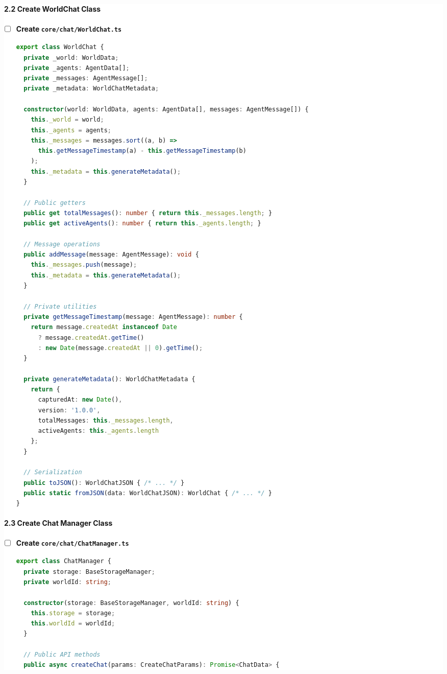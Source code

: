 #### 2.2 Create WorldChat Class
- [ ] **Create `core/chat/WorldChat.ts`**
  ```typescript
  export class WorldChat {
    private _world: WorldData;
    private _agents: AgentData[];
    private _messages: AgentMessage[];
    private _metadata: WorldChatMetadata;
    
    constructor(world: WorldData, agents: AgentData[], messages: AgentMessage[]) {
      this._world = world;
      this._agents = agents;
      this._messages = messages.sort((a, b) => 
        this.getMessageTimestamp(a) - this.getMessageTimestamp(b)
      );
      this._metadata = this.generateMetadata();
    }
    
    // Public getters
    public get totalMessages(): number { return this._messages.length; }
    public get activeAgents(): number { return this._agents.length; }
    
    // Message operations
    public addMessage(message: AgentMessage): void {
      this._messages.push(message);
      this._metadata = this.generateMetadata();
    }
    
    // Private utilities
    private getMessageTimestamp(message: AgentMessage): number {
      return message.createdAt instanceof Date 
        ? message.createdAt.getTime() 
        : new Date(message.createdAt || 0).getTime();
    }
    
    private generateMetadata(): WorldChatMetadata {
      return {
        capturedAt: new Date(),
        version: '1.0.0',
        totalMessages: this._messages.length,
        activeAgents: this._agents.length
      };
    }
    
    // Serialization
    public toJSON(): WorldChatJSON { /* ... */ }
    public static fromJSON(data: WorldChatJSON): WorldChat { /* ... */ }
  }
  ```

#### 2.3 Create Chat Manager Class
- [ ] **Create `core/chat/ChatManager.ts`**
  ```typescript
  export class ChatManager {
    private storage: BaseStorageManager;
    private worldId: string;
    
    constructor(storage: BaseStorageManager, worldId: string) {
      this.storage = storage;
      this.worldId = worldId;
    }
    
    // Public API methods
    public async createChat(params: CreateChatParams): Promise<ChatData> {
  ```